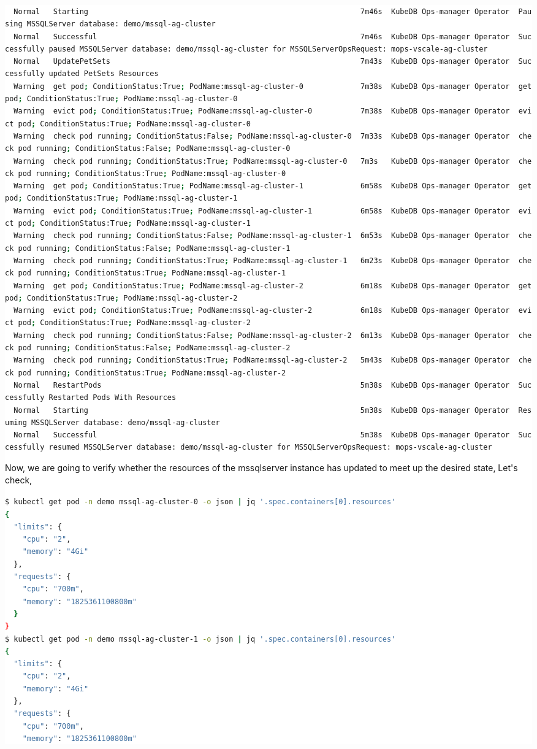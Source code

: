 ```bash
  Normal   Starting                                                              7m46s  KubeDB Ops-manager Operator  Pausing MSSQLServer database: demo/mssql-ag-cluster
  Normal   Successful                                                            7m46s  KubeDB Ops-manager Operator  Successfully paused MSSQLServer database: demo/mssql-ag-cluster for MSSQLServerOpsRequest: mops-vscale-ag-cluster
  Normal   UpdatePetSets                                                         7m43s  KubeDB Ops-manager Operator  Successfully updated PetSets Resources
  Warning  get pod; ConditionStatus:True; PodName:mssql-ag-cluster-0             7m38s  KubeDB Ops-manager Operator  get pod; ConditionStatus:True; PodName:mssql-ag-cluster-0
  Warning  evict pod; ConditionStatus:True; PodName:mssql-ag-cluster-0           7m38s  KubeDB Ops-manager Operator  evict pod; ConditionStatus:True; PodName:mssql-ag-cluster-0
  Warning  check pod running; ConditionStatus:False; PodName:mssql-ag-cluster-0  7m33s  KubeDB Ops-manager Operator  check pod running; ConditionStatus:False; PodName:mssql-ag-cluster-0
  Warning  check pod running; ConditionStatus:True; PodName:mssql-ag-cluster-0   7m3s   KubeDB Ops-manager Operator  check pod running; ConditionStatus:True; PodName:mssql-ag-cluster-0
  Warning  get pod; ConditionStatus:True; PodName:mssql-ag-cluster-1             6m58s  KubeDB Ops-manager Operator  get pod; ConditionStatus:True; PodName:mssql-ag-cluster-1
  Warning  evict pod; ConditionStatus:True; PodName:mssql-ag-cluster-1           6m58s  KubeDB Ops-manager Operator  evict pod; ConditionStatus:True; PodName:mssql-ag-cluster-1
  Warning  check pod running; ConditionStatus:False; PodName:mssql-ag-cluster-1  6m53s  KubeDB Ops-manager Operator  check pod running; ConditionStatus:False; PodName:mssql-ag-cluster-1
  Warning  check pod running; ConditionStatus:True; PodName:mssql-ag-cluster-1   6m23s  KubeDB Ops-manager Operator  check pod running; ConditionStatus:True; PodName:mssql-ag-cluster-1
  Warning  get pod; ConditionStatus:True; PodName:mssql-ag-cluster-2             6m18s  KubeDB Ops-manager Operator  get pod; ConditionStatus:True; PodName:mssql-ag-cluster-2
  Warning  evict pod; ConditionStatus:True; PodName:mssql-ag-cluster-2           6m18s  KubeDB Ops-manager Operator  evict pod; ConditionStatus:True; PodName:mssql-ag-cluster-2
  Warning  check pod running; ConditionStatus:False; PodName:mssql-ag-cluster-2  6m13s  KubeDB Ops-manager Operator  check pod running; ConditionStatus:False; PodName:mssql-ag-cluster-2
  Warning  check pod running; ConditionStatus:True; PodName:mssql-ag-cluster-2   5m43s  KubeDB Ops-manager Operator  check pod running; ConditionStatus:True; PodName:mssql-ag-cluster-2
  Normal   RestartPods                                                           5m38s  KubeDB Ops-manager Operator  Successfully Restarted Pods With Resources
  Normal   Starting                                                              5m38s  KubeDB Ops-manager Operator  Resuming MSSQLServer database: demo/mssql-ag-cluster
  Normal   Successful                                                            5m38s  KubeDB Ops-manager Operator  Successfully resumed MSSQLServer database: demo/mssql-ag-cluster for MSSQLServerOpsRequest: mops-vscale-ag-cluster
```

Now, we are going to verify whether the resources of the mssqlserver instance has updated to meet up the desired state, Let's check,

```bash
$ kubectl get pod -n demo mssql-ag-cluster-0 -o json | jq '.spec.containers[0].resources'
{
  "limits": {
    "cpu": "2",
    "memory": "4Gi"
  },
  "requests": {
    "cpu": "700m",
    "memory": "1825361100800m"
  }
}
$ kubectl get pod -n demo mssql-ag-cluster-1 -o json | jq '.spec.containers[0].resources'
{
  "limits": {
    "cpu": "2",
    "memory": "4Gi"
  },
  "requests": {
    "cpu": "700m",
    "memory": "1825361100800m"
```